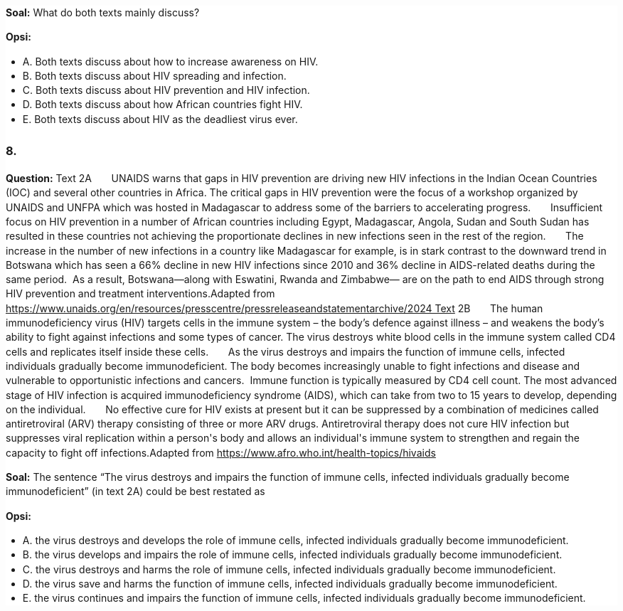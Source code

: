 
**Soal:** What do both texts mainly discuss?


**Opsi:**


- A. Both texts discuss about how to increase awareness on HIV.
- B. Both texts discuss about HIV spreading and infection.
- C. Both texts discuss about HIV prevention and HIV infection.
- D. Both texts discuss about how African countries fight HIV.
- E. Both texts discuss about HIV as the deadliest virus ever.


### 8.


**Question:** Text 2A       UNAIDS warns that gaps in HIV prevention are driving new HIV infections in the Indian Ocean Countries (IOC) and several other countries in Africa. The critical gaps in HIV prevention were the focus of a workshop organized by UNAIDS and UNFPA which was hosted in Madagascar to address some of the barriers to accelerating progress.       Insufficient focus on HIV prevention in a number of African countries including Egypt, Madagascar, Angola, Sudan and South Sudan has resulted in these countries not achieving the proportionate declines in new infections seen in the rest of the region.       The increase in the number of new infections in a country like Madagascar for example, is in stark contrast to the downward trend in Botswana which has seen a 66% decline in new HIV infections since 2010 and 36% decline in AIDS-related deaths during the same period.  As a result, Botswana—along with Eswatini, Rwanda and Zimbabwe— are on the path to end AIDS through strong HIV prevention and treatment interventions.Adapted from https://www.unaids.org/en/resources/presscentre/pressreleaseandstatementarchive/2024 Text 2B       The human immunodeficiency virus (HIV) targets cells in the immune system – the body’s defence against illness – and weakens the body’s ability to fight against infections and some types of cancer. The virus destroys white blood cells in the immune system called CD4 cells and replicates itself inside these cells.       As the virus destroys and impairs the function of immune cells, infected individuals gradually become immunodeficient. The body becomes increasingly unable to fight infections and disease and vulnerable to opportunistic infections and cancers.  Immune function is typically measured by CD4 cell count. The most advanced stage of HIV infection is acquired immunodeficiency syndrome (AIDS), which can take from two to 15 years to develop, depending on the individual.       No effective cure for HIV exists at present but it can be suppressed by a combination of medicines called antiretroviral (ARV) therapy consisting of three or more ARV drugs. Antiretroviral therapy does not cure HIV infection but suppresses viral replication within a person's body and allows an individual's immune system to strengthen and regain the capacity to fight off infections.Adapted from https://www.afro.who.int/health-topics/hivaids


**Soal:** The sentence “The virus destroys and impairs the function of immune cells, infected individuals gradually become immunodeficient” (in text 2A) could be best restated as


**Opsi:**


- A. the virus destroys and develops the role of immune cells, infected individuals gradually become immunodeficient.
- B. the virus develops and impairs the role of immune cells, infected individuals gradually become immunodeficient.
- C. the virus destroys and harms the role of immune cells, infected individuals gradually become immunodeficient.
- D. the virus save and harms the function of immune cells, infected individuals gradually become immunodeficient.
- E. the virus continues and impairs the function of immune cells, infected individuals gradually become immunodeficient.
